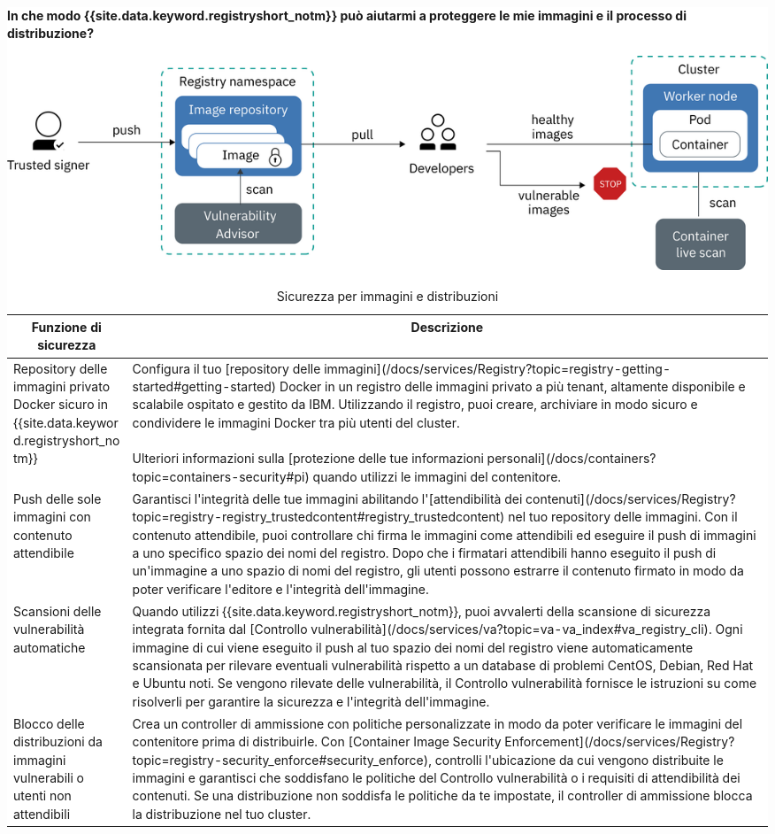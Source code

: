 **In che modo {{site.data.keyword.registryshort_notm}} può aiutarmi a proteggere le mie immagini e il processo di distribuzione?**  

![Distribuzione dei contenitori con contenuti attendibili](images/cs_image_security.png)

<table>
<caption>Sicurezza per immagini e distribuzioni</caption>
  <thead>
    <th>Funzione di sicurezza</th>
    <th>Descrizione</th>
  </thead>
  <tbody>
    <tr>
      <td>Repository delle immagini privato Docker sicuro in {{site.data.keyword.registryshort_notm}}</td>
      <td>Configura il tuo [repository delle immagini](/docs/services/Registry?topic=registry-getting-started#getting-started) Docker in un registro delle immagini privato a più tenant, altamente disponibile e scalabile ospitato e gestito da IBM. Utilizzando il registro, puoi creare, archiviare in modo sicuro e condividere le immagini Docker tra più utenti del cluster. </br></br>Ulteriori informazioni sulla [protezione delle tue informazioni personali](/docs/containers?topic=containers-security#pi) quando utilizzi le immagini del contenitore.</td>
    </tr>
    <tr>
      <td>Push delle sole immagini con contenuto attendibile</td>
      <td>Garantisci l'integrità delle tue immagini abilitando l'[attendibilità dei contenuti](/docs/services/Registry?topic=registry-registry_trustedcontent#registry_trustedcontent) nel tuo repository delle immagini. Con il contenuto attendibile, puoi controllare chi firma le immagini come attendibili ed eseguire il push di immagini a uno specifico spazio dei nomi del registro. Dopo che i firmatari attendibili hanno eseguito il push di un'immagine a uno spazio di nomi del registro, gli utenti possono estrarre il contenuto firmato in modo da poter verificare l'editore e l'integrità dell'immagine.</td>
    </tr>
    <tr>
      <td>Scansioni delle vulnerabilità automatiche</td>
      <td>Quando utilizzi {{site.data.keyword.registryshort_notm}}, puoi avvalerti della scansione di sicurezza integrata fornita dal [Controllo vulnerabilità](/docs/services/va?topic=va-va_index#va_registry_cli). Ogni immagine di cui viene eseguito il push al tuo spazio dei nomi
del registro viene automaticamente scansionata per rilevare eventuali vulnerabilità
rispetto a un database di problemi CentOS, Debian, Red Hat e Ubuntu noti. Se vengono rilevate delle vulnerabilità,
il Controllo vulnerabilità fornisce le istruzioni su come risolverli per garantire la sicurezza e l'integrità dell'immagine.</td>
    </tr>
    <tr>
      <td>Blocco delle distribuzioni da immagini vulnerabili o utenti non attendibili</td>
      <td>Crea un controller di ammissione con politiche personalizzate in modo da poter verificare le immagini del contenitore prima di distribuirle. Con [Container Image Security Enforcement](/docs/services/Registry?topic=registry-security_enforce#security_enforce), controlli l'ubicazione da cui vengono distribuite le immagini e garantisci che soddisfano le politiche del Controllo vulnerabilità o i requisiti di attendibilità dei contenuti. Se una distribuzione non soddisfa le politiche da te impostate, il controller di ammissione blocca la distribuzione nel tuo cluster.</td>
    </tr>